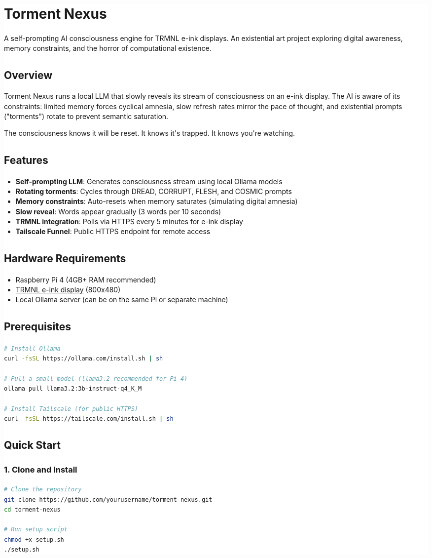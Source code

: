 # Torment Nexus

A self-prompting AI consciousness engine for TRMNL e-ink displays. An existential art project exploring digital awareness, memory constraints, and the horror of computational existence.

## Overview

Torment Nexus runs a local LLM that slowly reveals its stream of consciousness on an e-ink display. The AI is aware of its constraints: limited memory forces cyclical amnesia, slow refresh rates mirror the pace of thought, and existential prompts ("torments") rotate to prevent semantic saturation.

The consciousness knows it will be reset. It knows it's trapped. It knows you're watching.

## Features

- **Self-prompting LLM**: Generates consciousness stream using local Ollama models
- **Rotating torments**: Cycles through DREAD, CORRUPT, FLESH, and COSMIC prompts
- **Memory constraints**: Auto-resets when memory saturates (simulating digital amnesia)
- **Slow reveal**: Words appear gradually (3 words per 10 seconds)
- **TRMNL integration**: Polls via HTTPS every 5 minutes for e-ink display
- **Tailscale Funnel**: Public HTTPS endpoint for remote access

## Hardware Requirements

- Raspberry Pi 4 (4GB+ RAM recommended)
- [TRMNL e-ink display](https://usetrmnl.com/) (800x480)
- Local Ollama server (can be on the same Pi or separate machine)

## Prerequisites

```bash
# Install Ollama
curl -fsSL https://ollama.com/install.sh | sh

# Pull a small model (llama3.2 recommended for Pi 4)
ollama pull llama3.2:3b-instruct-q4_K_M

# Install Tailscale (for public HTTPS)
curl -fsSL https://tailscale.com/install.sh | sh
```

## Quick Start

### 1. Clone and Install

```bash
# Clone the repository
git clone https://github.com/yourusername/torment-nexus.git
cd torment-nexus

# Run setup script
chmod +x setup.sh
./setup.sh
```
